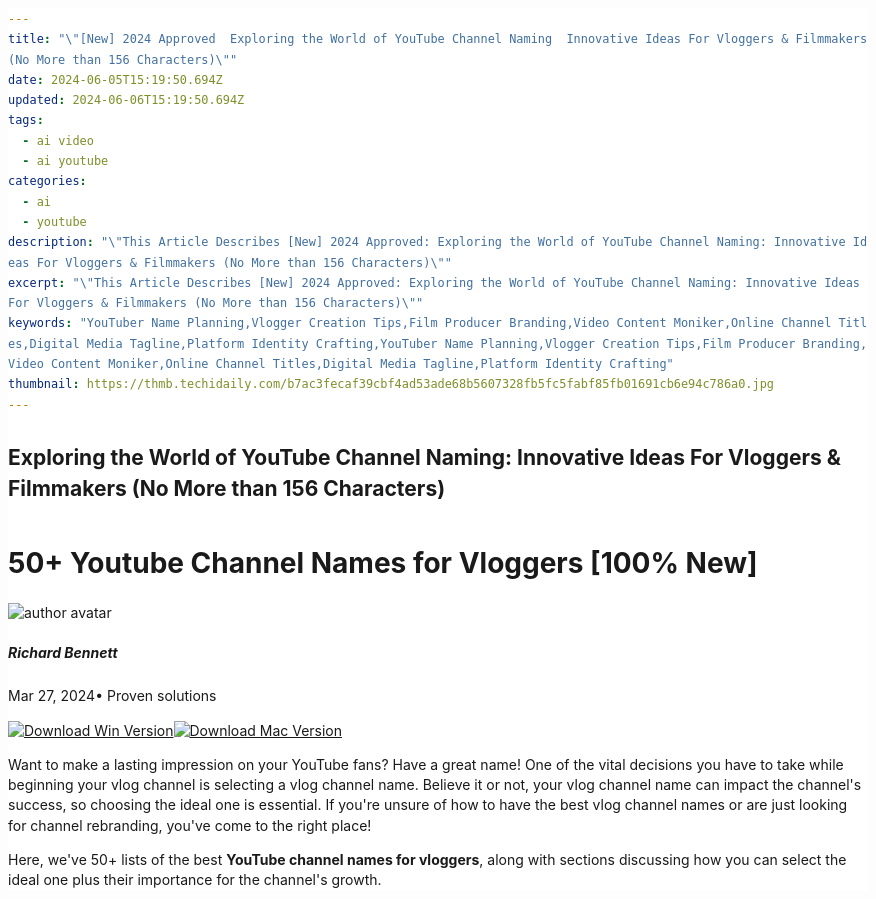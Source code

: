 ```yaml
---
title: "\"[New] 2024 Approved  Exploring the World of YouTube Channel Naming  Innovative Ideas For Vloggers & Filmmakers (No More than 156 Characters)\""
date: 2024-06-05T15:19:50.694Z
updated: 2024-06-06T15:19:50.694Z
tags:
  - ai video
  - ai youtube
categories:
  - ai
  - youtube
description: "\"This Article Describes [New] 2024 Approved: Exploring the World of YouTube Channel Naming: Innovative Ideas For Vloggers & Filmmakers (No More than 156 Characters)\""
excerpt: "\"This Article Describes [New] 2024 Approved: Exploring the World of YouTube Channel Naming: Innovative Ideas For Vloggers & Filmmakers (No More than 156 Characters)\""
keywords: "YouTuber Name Planning,Vlogger Creation Tips,Film Producer Branding,Video Content Moniker,Online Channel Titles,Digital Media Tagline,Platform Identity Crafting,YouTuber Name Planning,Vlogger Creation Tips,Film Producer Branding,Video Content Moniker,Online Channel Titles,Digital Media Tagline,Platform Identity Crafting"
thumbnail: https://thmb.techidaily.com/b7ac3fecaf39cbf4ad53ade68b5607328fb5fc5fabf85fb01691cb6e94c786a0.jpg
---
```


## Exploring the World of YouTube Channel Naming: Innovative Ideas For Vloggers & Filmmakers (No More than 156 Characters)

# 50+ Youtube Channel Names for Vloggers \[100% New\]

![author avatar](https://images.wondershare.com/filmora/article-images/richard-bennett.jpg)

##### Richard Bennett

 Mar 27, 2024• Proven solutions

[![Download Win Version](https://images.wondershare.com/filmora/guide/download-btn-win.jpg)](https://tools.techidaily.com/wondershare/filmora/download/)[![Download Mac Version](https://images.wondershare.com/filmora/guide/download-btn-mac.jpg)](https://tools.techidaily.com/wondershare/filmora/download/)

Want to make a lasting impression on your YouTube fans? Have a great name! One of the vital decisions you have to take while beginning your vlog channel is selecting a vlog channel name. Believe it or not, your vlog channel name can impact the channel's success, so choosing the ideal one is essential. If you're unsure of how to have the best vlog channel names or are just looking for channel rebranding, you've come to the right place!

Here, we've 50+ lists of the best **YouTube channel names for vloggers**, along with sections discussing how you can select the ideal one plus their importance for the channel's growth.
